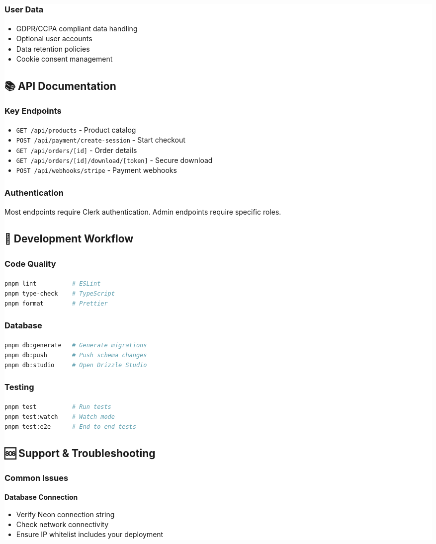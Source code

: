 ### **User Data**
- GDPR/CCPA compliant data handling
- Optional user accounts
- Data retention policies
- Cookie consent management

## 📚 **API Documentation**

### **Key Endpoints**
- `GET /api/products` - Product catalog
- `POST /api/payment/create-session` - Start checkout
- `GET /api/orders/[id]` - Order details
- `GET /api/orders/[id]/download/[token]` - Secure download
- `POST /api/webhooks/stripe` - Payment webhooks

### **Authentication**
Most endpoints require Clerk authentication. Admin endpoints require specific roles.

## 🔄 **Development Workflow**

### **Code Quality**
```bash
pnpm lint          # ESLint
pnpm type-check    # TypeScript
pnpm format        # Prettier
```

### **Database**
```bash
pnpm db:generate   # Generate migrations
pnpm db:push       # Push schema changes
pnpm db:studio     # Open Drizzle Studio
```

### **Testing**
```bash
pnpm test          # Run tests
pnpm test:watch    # Watch mode
pnpm test:e2e      # End-to-end tests
```

## 🆘 **Support & Troubleshooting**

### **Common Issues**

**Database Connection**
- Verify Neon connection string
- Check network connectivity
- Ensure IP whitelist includes your deployment
